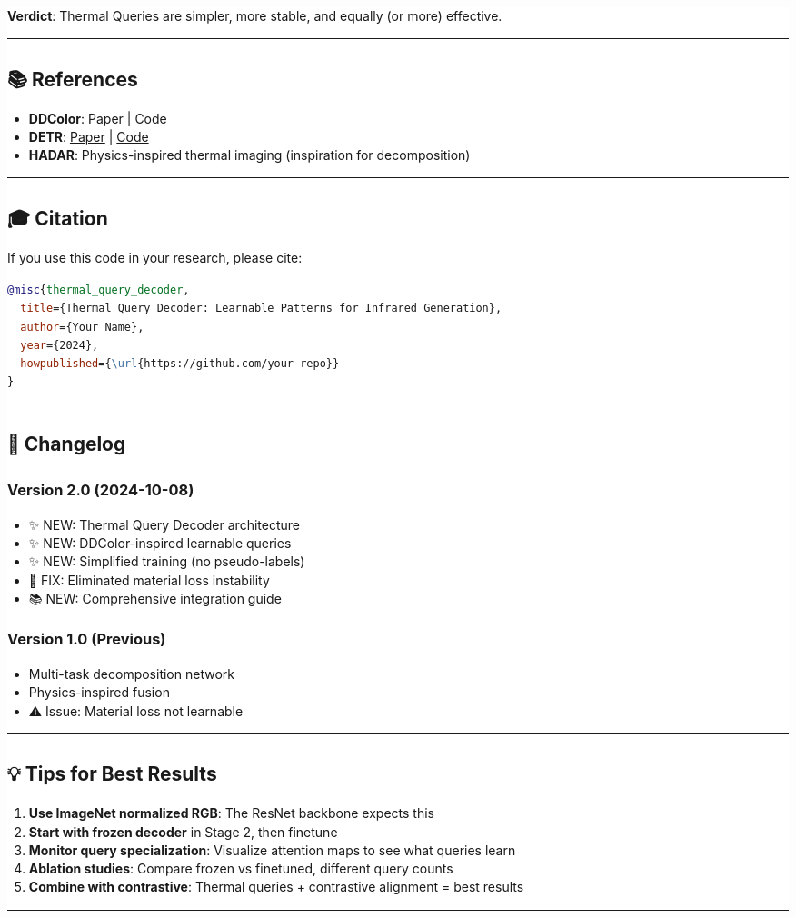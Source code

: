 **Verdict**: Thermal Queries are simpler, more stable, and equally (or more) effective.

---

## 📚 References

- **DDColor**: [Paper](https://arxiv.org/abs/2212.11613) | [Code](https://github.com/piddnad/DDColor)
- **DETR**: [Paper](https://arxiv.org/abs/2005.12872) | [Code](https://github.com/facebookresearch/detr)
- **HADAR**: Physics-inspired thermal imaging (inspiration for decomposition)

---

## 🎓 Citation

If you use this code in your research, please cite:

```bibtex
@misc{thermal_query_decoder,
  title={Thermal Query Decoder: Learnable Patterns for Infrared Generation},
  author={Your Name},
  year={2024},
  howpublished={\url{https://github.com/your-repo}}
}
```

---

## 📝 Changelog

### Version 2.0 (2024-10-08)
- ✨ NEW: Thermal Query Decoder architecture
- ✨ NEW: DDColor-inspired learnable queries
- ✨ NEW: Simplified training (no pseudo-labels)
- 🔧 FIX: Eliminated material loss instability
- 📚 NEW: Comprehensive integration guide

### Version 1.0 (Previous)
- Multi-task decomposition network
- Physics-inspired fusion
- ⚠️ Issue: Material loss not learnable

---

## 💡 Tips for Best Results

1. **Use ImageNet normalized RGB**: The ResNet backbone expects this
2. **Start with frozen decoder** in Stage 2, then finetune
3. **Monitor query specialization**: Visualize attention maps to see what queries learn
4. **Ablation studies**: Compare frozen vs finetuned, different query counts
5. **Combine with contrastive**: Thermal queries + contrastive alignment = best results

---